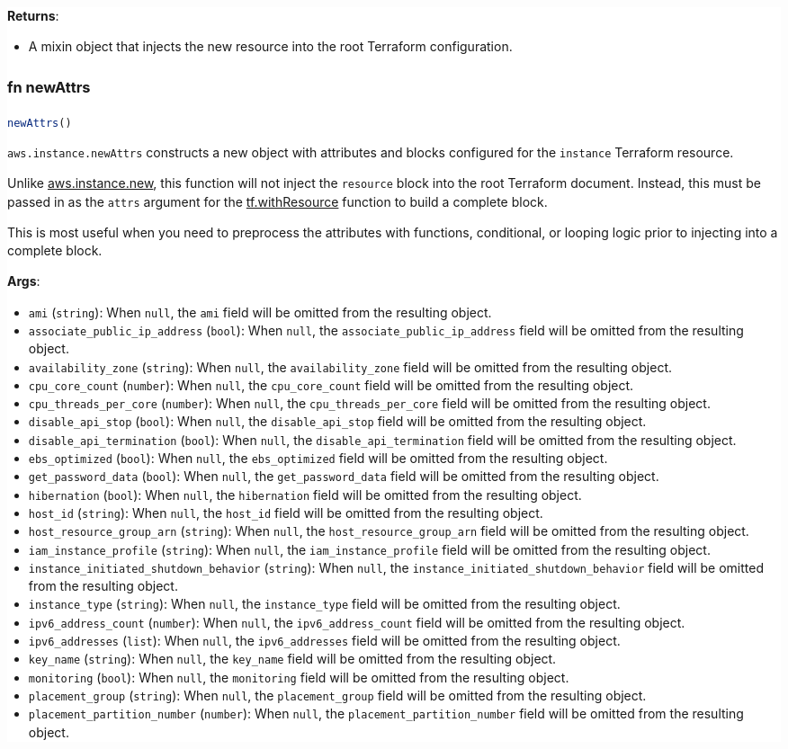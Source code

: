 **Returns**:
- A mixin object that injects the new resource into the root Terraform configuration.


### fn newAttrs

```ts
newAttrs()
```


`aws.instance.newAttrs` constructs a new object with attributes and blocks configured for the `instance`
Terraform resource.

Unlike [aws.instance.new](#fn-instancenew), this function will not inject the `resource`
block into the root Terraform document. Instead, this must be passed in as the `attrs` argument for the
[tf.withResource](https://github.com/tf-libsonnet/core/tree/main/docs#fn-withresource) function to build a complete block.

This is most useful when you need to preprocess the attributes with functions, conditional, or looping logic prior to
injecting into a complete block.

**Args**:
  - `ami` (`string`):  When `null`, the `ami` field will be omitted from the resulting object.
  - `associate_public_ip_address` (`bool`):  When `null`, the `associate_public_ip_address` field will be omitted from the resulting object.
  - `availability_zone` (`string`):  When `null`, the `availability_zone` field will be omitted from the resulting object.
  - `cpu_core_count` (`number`):  When `null`, the `cpu_core_count` field will be omitted from the resulting object.
  - `cpu_threads_per_core` (`number`):  When `null`, the `cpu_threads_per_core` field will be omitted from the resulting object.
  - `disable_api_stop` (`bool`):  When `null`, the `disable_api_stop` field will be omitted from the resulting object.
  - `disable_api_termination` (`bool`):  When `null`, the `disable_api_termination` field will be omitted from the resulting object.
  - `ebs_optimized` (`bool`):  When `null`, the `ebs_optimized` field will be omitted from the resulting object.
  - `get_password_data` (`bool`):  When `null`, the `get_password_data` field will be omitted from the resulting object.
  - `hibernation` (`bool`):  When `null`, the `hibernation` field will be omitted from the resulting object.
  - `host_id` (`string`):  When `null`, the `host_id` field will be omitted from the resulting object.
  - `host_resource_group_arn` (`string`):  When `null`, the `host_resource_group_arn` field will be omitted from the resulting object.
  - `iam_instance_profile` (`string`):  When `null`, the `iam_instance_profile` field will be omitted from the resulting object.
  - `instance_initiated_shutdown_behavior` (`string`):  When `null`, the `instance_initiated_shutdown_behavior` field will be omitted from the resulting object.
  - `instance_type` (`string`):  When `null`, the `instance_type` field will be omitted from the resulting object.
  - `ipv6_address_count` (`number`):  When `null`, the `ipv6_address_count` field will be omitted from the resulting object.
  - `ipv6_addresses` (`list`):  When `null`, the `ipv6_addresses` field will be omitted from the resulting object.
  - `key_name` (`string`):  When `null`, the `key_name` field will be omitted from the resulting object.
  - `monitoring` (`bool`):  When `null`, the `monitoring` field will be omitted from the resulting object.
  - `placement_group` (`string`):  When `null`, the `placement_group` field will be omitted from the resulting object.
  - `placement_partition_number` (`number`):  When `null`, the `placement_partition_number` field will be omitted from the resulting object.